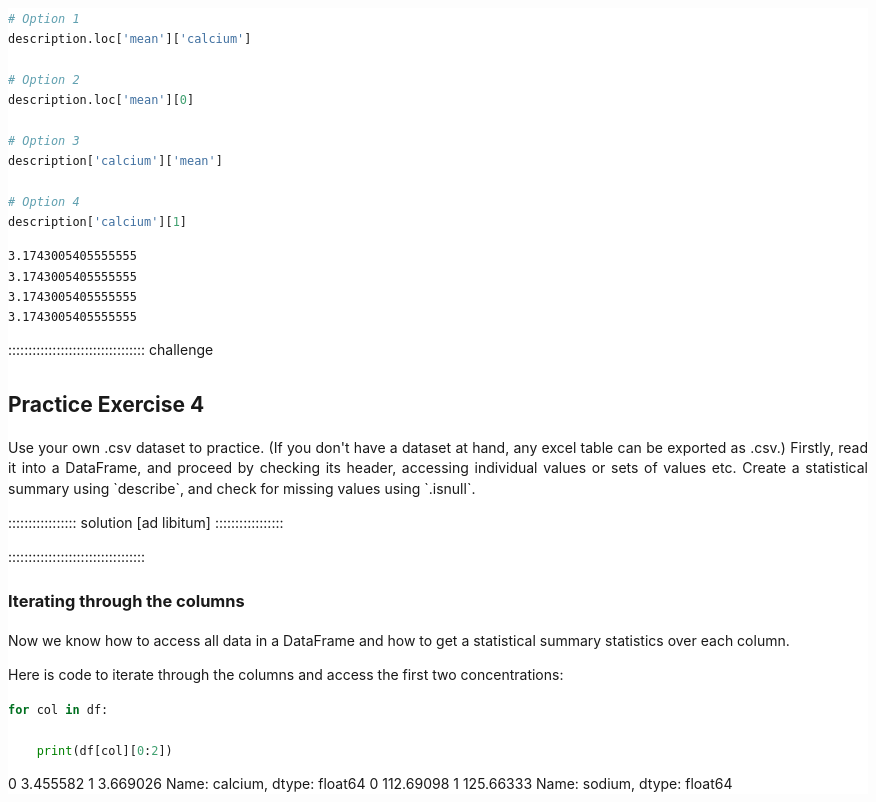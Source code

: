 

``` python
# Option 1
description.loc['mean']['calcium']

# Option 2
description.loc['mean'][0]

# Option 3
description['calcium']['mean']

# Option 4
description['calcium'][1]
```

``` output
3.1743005405555555
3.1743005405555555
3.1743005405555555
3.1743005405555555
```

:::::::::::::::::::::::::::::::::: challenge
## Practice Exercise 4

<p style='text-align: justify;'>
Use your own .csv dataset to practice. (If you don't have a dataset at hand, any excel table can be exported as .csv.) Firstly, read it into a DataFrame, and proceed by checking its header, accessing individual values or sets of values etc. Create a statistical summary using `describe`, and check for missing values using `.isnull`.
</p>

::::::::::::::::: solution
 [ad libitum]
:::::::::::::::::

::::::::::::::::::::::::::::::::::

### **Iterating through the columns**

Now we know how to access all data in a DataFrame and how to get a statistical summary statistics over each column.

Here is code to iterate through the columns and access the first two concentrations:



``` python
for col in df:

    print(df[col][0:2])
```

0    3.455582
1    3.669026
Name: calcium, dtype: float64
0    112.69098
1    125.66333
Name: sodium, dtype: float64


[r-markdown]: https://rmarkdown.rstudio.com/